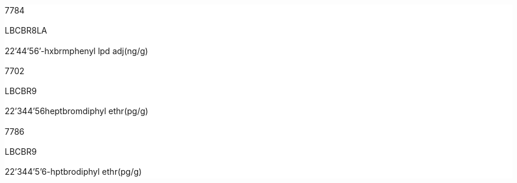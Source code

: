 7784

</td>

<td style="text-align:left;">

LBCBR8LA

</td>

<td style="text-align:left;">

22’44’56’-hxbrmphenyl lpd adj(ng/g)

</td>

</tr>

<tr>

<td style="text-align:left;">

7702

</td>

<td style="text-align:left;">

LBCBR9

</td>

<td style="text-align:left;">

22’344’56heptbromdiphyl ethr(pg/g)

</td>

</tr>

<tr>

<td style="text-align:left;">

7786

</td>

<td style="text-align:left;">

LBCBR9

</td>

<td style="text-align:left;">

22’344’5’6-hptbrodiphyl ethr(pg/g)

</td>

</tr>

<tr>

<td style="text-align:left;">
